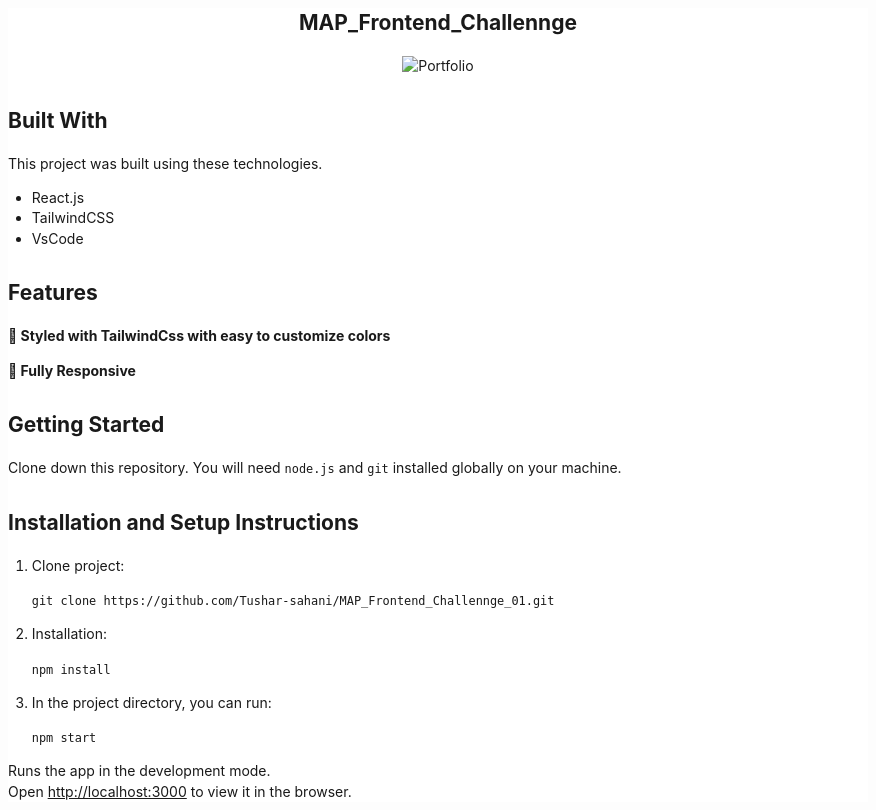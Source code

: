 <h2 align="center">
  MAP_Frontend_Challennge
</h2>

<div align="center">
<img src="https://github.com/Tushar-sahani/MAP_Frontend_Challennge_01/assets/104075614/50b72356-dff8-4006-a7dd-408696fc4026" alt="Portfolio" width="100%" />
</div>




## Built With

This project was built using these technologies.

- React.js
- TailwindCSS
- VsCode

## Features

**🎨 Styled with TailwindCss with easy to customize colors**

**📱 Fully Responsive**

## Getting Started

Clone down this repository. You will need `node.js` and `git` installed globally on your machine.

## Installation and Setup Instructions

1. Clone project:
   ```terminal
   git clone https://github.com/Tushar-sahani/MAP_Frontend_Challennge_01.git
   ````
   
1. Installation:
   ```terminal
   npm install
   ````

3. In the project directory, you can run:
   ```terminal
   npm start
   ```

Runs the app in the development mode.\
Open [http://localhost:3000](http://localhost:3000) to view it in the browser.


